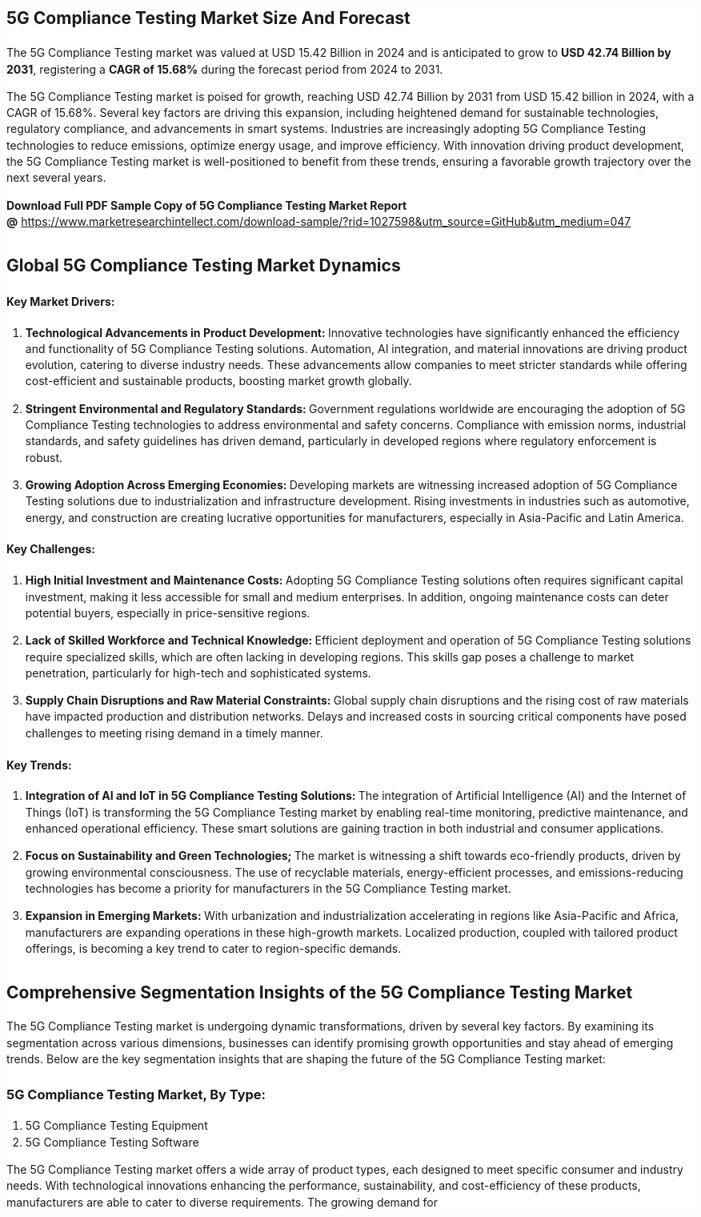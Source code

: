 <h2>5G Compliance Testing Market Size And Forecast</h2><p>The 5G Compliance Testing market was valued at USD 15.42 Billion in 2024 and is anticipated to grow to <strong>USD 42.74 Billion by 2031</strong>, registering a <strong>CAGR of 15.68%</strong> during the forecast period from 2024 to 2031.</p><p>The 5G Compliance Testing market is poised for growth, reaching USD 42.74 Billion by 2031 from USD 15.42 billion in 2024, with a CAGR of 15.68%. Several key factors are driving this expansion, including heightened demand for sustainable technologies, regulatory compliance, and advancements in smart systems. Industries are increasingly adopting 5G Compliance Testing technologies to reduce emissions, optimize energy usage, and improve efficiency. With innovation driving product development, the 5G Compliance Testing market is well-positioned to benefit from these trends, ensuring a favorable growth trajectory over the next several years.</p><p><strong>Download Full PDF Sample Copy of 5G Compliance Testing Market Report @</strong>&nbsp;<a href="https://www.marketresearchintellect.com/download-sample/?rid=1027598&amp;utm_source=GitHub&amp;utm_medium=047">https://www.marketresearchintellect.com/download-sample/?rid=1027598&amp;utm_source=GitHub&amp;utm_medium=047</a></p><h2>Global 5G Compliance Testing Market Dynamics</h2><h4><strong>Key Market Drivers:</strong></h4><ol><li><p><strong>Technological Advancements in Product Development:&nbsp;</strong>Innovative technologies have significantly enhanced the efficiency and functionality of 5G Compliance Testing solutions. Automation, AI integration, and material innovations are driving product evolution, catering to diverse industry needs. These advancements allow companies to meet stricter standards while offering cost-efficient and sustainable products, boosting market growth globally.</p></li><li><p><strong>Stringent Environmental and Regulatory Standards:&nbsp;</strong>Government regulations worldwide are encouraging the adoption of 5G Compliance Testing technologies to address environmental and safety concerns. Compliance with emission norms, industrial standards, and safety guidelines has driven demand, particularly in developed regions where regulatory enforcement is robust.</p></li><li><p><strong>Growing Adoption Across Emerging Economies:&nbsp;</strong>Developing markets are witnessing increased adoption of 5G Compliance Testing solutions due to industrialization and infrastructure development. Rising investments in industries such as automotive, energy, and construction are creating lucrative opportunities for manufacturers, especially in Asia-Pacific and Latin America.</p></li></ol><h4><strong>Key Challenges:</strong></h4><ol><li><p><strong>High Initial Investment and Maintenance Costs:&nbsp;</strong>Adopting 5G Compliance Testing solutions often requires significant capital investment, making it less accessible for small and medium enterprises. In addition, ongoing maintenance costs can deter potential buyers, especially in price-sensitive regions.</p></li><li><p><strong>Lack of Skilled Workforce and Technical Knowledge:&nbsp;</strong>Efficient deployment and operation of 5G Compliance Testing solutions require specialized skills, which are often lacking in developing regions. This skills gap poses a challenge to market penetration, particularly for high-tech and sophisticated systems.</p></li><li><p><strong>Supply Chain Disruptions and Raw Material Constraints:&nbsp;</strong>Global supply chain disruptions and the rising cost of raw materials have impacted production and distribution networks. Delays and increased costs in sourcing critical components have posed challenges to meeting rising demand in a timely manner.</p></li></ol><h4><strong>Key Trends:</strong></h4><ol><li><p><strong>Integration of AI and IoT in 5G Compliance Testing Solutions:&nbsp;</strong>The integration of Artificial Intelligence (AI) and the Internet of Things (IoT) is transforming the 5G Compliance Testing market by enabling real-time monitoring, predictive maintenance, and enhanced operational efficiency. These smart solutions are gaining traction in both industrial and consumer applications.</p></li><li><p><strong>Focus on Sustainability and Green Technologies;&nbsp;</strong>The market is witnessing a shift towards eco-friendly products, driven by growing environmental consciousness. The use of recyclable materials, energy-efficient processes, and emissions-reducing technologies has become a priority for manufacturers in the 5G Compliance Testing market.</p></li><li><p><strong>Expansion in Emerging Markets:&nbsp;</strong>With urbanization and industrialization accelerating in regions like Asia-Pacific and Africa, manufacturers are expanding operations in these high-growth markets. Localized production, coupled with tailored product offerings, is becoming a key trend to cater to region-specific demands.</p></li></ol><div class="article-main__content" data-test-id="publishing-text-block"><h2>Comprehensive Segmentation Insights of the 5G Compliance Testing Market</h2><p>The 5G Compliance Testing market is undergoing dynamic transformations, driven by several key factors. By examining its segmentation across various dimensions, businesses can identify promising growth opportunities and stay ahead of emerging trends. Below are the key segmentation insights that are shaping the future of the 5G Compliance Testing market:</p><h3><strong>5G Compliance Testing Market, By Type:<br /></strong></h3><ol><li>5G Compliance Testing Equipment<li> 5G Compliance Testing Software</li></ol><p>The 5G Compliance Testing market offers a wide array of product types, each designed to meet specific consumer and industry needs. With technological innovations enhancing the performance, sustainability, and cost-efficiency of these products, manufacturers are able to cater to diverse requirements. The growing demand for